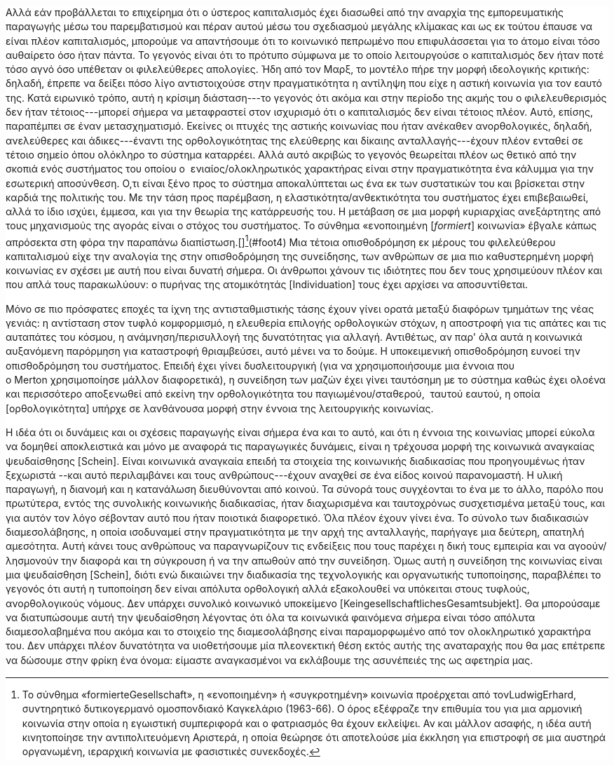 Αλλά εάν προβάλλεται το επιχείρημα ότι ο ύστερος καπιταλισμός έχει διασωθεί από την αναρχία της εμπορευματικής παραγωγής μέσω του παρεμβατισμού και πέραν αυτού μέσω του σχεδιασμού μεγάλης κλίμακας και ως εκ τούτου έπαυσε να είναι πλέον καπιταλισμός, μπορούμε να απαντήσουμε ότι το κοινωνικό πεπρωμένο που επιφυλάσσεται για το άτομο είναι τόσο αυθαίρετο όσο ήταν πάντα. Το γεγονός είναι ότι το πρότυπο σύμφωνα με το οποίο λειτουργούσε ο καπιταλισμός δεν ήταν ποτέ τόσο αγνό όσο υπέθεταν οι φιλελεύθερες απολογίες. Ήδη από τον Μαρξ, το μοντέλο πήρε την μορφή ιδεολογικής κριτικής: δηλαδή, έπρεπε να δείξει πόσο λίγο αντιστοιχούσε στην πραγματικότητα η αντίληψη που είχε η αστική κοινωνία για τον εαυτό της. Κατά ειρωνικό τρόπο, αυτή η κρίσιμη διάσταση---το γεγονός ότι ακόμα και στην περίοδο της ακμής του ο φιλελευθερισμός δεν ήταν τέτοιος---μπορεί σήμερα να μεταφραστεί στον ισχυρισμό ότι ο καπιταλισμός δεν είναι τέτοιος πλέον. Αυτό, επίσης, παραπέμπει σε έναν μετασχηματισμό. Εκείνες οι πτυχές της αστικής κοινωνίας που ήταν ανέκαθεν ανορθολογικές, δηλαδή, ανελεύθερες και άδικες---έναντι της ορθολογικότητας της ελεύθερης και δίκαιης ανταλλαγής---έχουν πλέον ενταθεί σε τέτοιο σημείο όπου ολόκληρο το σύστημα καταρρέει. Αλλά αυτό ακριβώς το γεγονός θεωρείται πλέον ως θετικό από την σκοπιά ενός συστήματος του οποίου ο  ενιαίος/ολοκληρωτικός χαρακτήρας είναι στην πραγματικότητα ένα κάλυμμα για την εσωτερική αποσύνθεση. Ο,τι είναι ξένο προς το σύστημα αποκαλύπτεται ως ένα εκ των συστατικών του και βρίσκεται στην καρδιά της πολιτικής του. Με την τάση προς παρέμβαση, η ελαστικότητα/ανθεκτικότητα του συστήματος έχει επιβεβαιωθεί, αλλά το ίδιο ισχύει, έμμεσα, και για την θεωρία της κατάρρευσής του. Η μετάβαση σε μια μορφή κυριαρχίας ανεξάρτητης από τους μηχανισμούς της αγοράς είναι ο στόχος του συστήματος. Το σύνθημα «ενοποιημένη [*formiert*] κοινωνία» έβγαλε κάπως απρόσεκτα στη φόρα την παραπάνω διαπίστωση.[][^4](#foot4) Μια τέτοια οπισθοδρόμηση εκ μέρους του φιλελεύθερου καπιταλισμού είχε την αναλογία της στην οπισθοδρόμηση της συνείδησης, των ανθρώπων σε μια πιο καθυστερημένη μορφή κοινωνίας εν σχέσει με αυτή που είναι δυνατή σήμερα. Οι άνθρωποι χάνουν τις ιδιότητες που δεν τους χρησιμεύουν πλέον και που απλά τους παρακωλύουν: ο πυρήνας της ατομικότητάς [Individuation] τους έχει αρχίσει να αποσυντίθεται.

Μόνο σε πιο πρόσφατες εποχές τα ίχνη της αντισταθμιστικής τάσης έχουν γίνει ορατά μεταξύ διαφόρων τμημάτων της νέας γενιάς: η αντίσταση στον τυφλό κομφορμισμό, η ελευθερία επιλογής ορθολογικών στόχων, η αποστροφή για τις απάτες και τις αυταπάτες του κόσμου, η ανάμνηση/περισυλλογή της δυνατότητας για αλλαγή. Αντιθέτως, αν παρ' όλα αυτά η κοινωνικά αυξανόμενη παρόρμηση για καταστροφή θριαμβεύσει, αυτό μένει να το δούμε. Η υποκειμενική οπισθοδρόμηση ευνοεί την οπισθοδρόμηση του συστήματος. Επειδή έχει γίνει δυσλειτουργική (για να χρησιμοποιήσουμε μια έννοια που ο Merton χρησιμοποίησε μάλλον διαφορετικά), η συνείδηση των μαζών έχει γίνει ταυτόσημη με το σύστημα καθώς έχει ολοένα και περισσότερο αποξενωθεί από εκείνη την ορθολογικότητα του παγιωμένου/σταθερού,  ταυτού εαυτού, η οποία [ορθολογικότητα] υπήρχε σε λανθάνουσα μορφή στην έννοια της λειτουργικής κοινωνίας.

Η ιδέα ότι οι δυνάμεις και οι σχέσεις παραγωγής είναι σήμερα ένα και το αυτό, και ότι η έννοια της κοινωνίας μπορεί εύκολα να δομηθεί αποκλειστικά και μόνο με αναφορά τις παραγωγικές δυνάμεις, είναι η τρέχουσα μορφή της κοινωνικά αναγκαίας ψευδαίσθησης [Schein]. Είναι κοινωνικά αναγκαία επειδή τα στοιχεία της κοινωνικής διαδικασίας που προηγουμένως ήταν ξεχωριστά --και αυτό περιλαμβάνει και τους ανθρώπους---έχουν αναχθεί σε ένα είδος κοινού παρανομαστή. Η υλική παραγωγή, η διανομή και η κατανάλωση διευθύνονται από κοινού. Τα σύνορά τους συγχέονται το ένα με το άλλο, παρόλο που πρωτύτερα, εντός της συνολικής κοινωνικής διαδικασίας, ήταν διαχωρισμένα και ταυτοχρόνως συσχετισμένα μεταξύ τους, και για αυτόν τον λόγο σέβονταν αυτό που ήταν ποιοτικά διαφορετικό. Όλα πλέον έχουν γίνει ένα. Το σύνολο των διαδικασιών διαμεσολάβησης, η οποία ισοδυναμεί στην πραγματικότητα με την αρχή της ανταλλαγής, παρήγαγε μια δεύτερη, απατηλή αμεσότητα. Αυτή κάνει τους ανθρώπους να παραγνωρίζουν τις ενδείξεις που τους παρέχει η δική τους εμπειρία και να αγοούν/λησμονούν την διαφορά και τη σύγκρουση ή να την απωθούν από την συνείδηση. Όμως αυτή η συνείδηση της κοινωνίας είναι μια ψευδαίσθηση [Schein], διότι ενώ δικαιώνει την διαδικασία της τεχνολογικής και οργανωτικής τυποποίησης, παραβλέπει το γεγονός ότι αυτή η τυποποίηση δεν είναι απόλυτα ορθολογική αλλά εξακολουθεί να υπόκειται στους τυφλούς, ανορθολογικούς νόμους. Δεν υπάρχει συνολικό κοινωνικό υποκείμενο [KeingesellschaftlichesGesamtsubjekt]. Θα μπορούσαμε να διατυπώσουμε αυτή την ψευδαίσθηση λέγοντας ότι όλα τα κοινωνικά φαινόμενα σήμερα είναι τόσο απόλυτα διαμεσολαβημένα που ακόμα και το στοιχείο της διαμεσολάβησης είναι παραμορφωμένο από τον ολοκληρωτικό χαρακτήρα του. Δεν υπάρχει πλέον δυνατότητα να υιοθετήσουμε μία πλεονεκτική θέση εκτός αυτής της αναταραχής που θα μας επέτρεπε να δώσουμε στην φρίκη ένα όνομα: είμαστε αναγκασμένοι να εκλάβουμε της ασυνέπειές της ως αφετηρία μας.


[^1]: Σύμφωνα με την Ενδέκατη Θέση του Μαρξ για τον Φόϋερμπαχ , «οι φιλόσοφοι έχουν μόνο ερμηνεύσει τον κόσμο, με διάφορους τρόπους^.^ το ζήτημα είναι να τον αλλάξουμε».
[^2]: [Σ.τ.Μ] ensreallisimum: το πιο πραγματικό Ον, το πιο πραγματικό Είναι
[^3]: [Σ.τ.Μ] Συγκεκριμένο καθολικό (concreteuniversal): Στον Χέγκελ το συγκεκριμένο καθολικό είναι κοινό στοιχείο ανάμεσα σε διαφορετικά πράγματα στην κοινωνία, η διαμεσολάβηση όλων των κοινωνικών «οντοτήτων» από ένα συγκεκριμένο πράγμα. Εδώ ο Αντόρνο εννοεί την ανταλλακτική σχέση ως το συγκεκριμένο καθολικό που διαμεσολαβεί κάθε πτυχή της ολότητας.
[^4]: Το σύνθημα «formierteGesellschaft», η «ενοποιημένη» ή «συγκροτημένη» κοινωνία προέρχεται από τονLudwigErhard, συντηρητικό δυτικογερμανό ομοσπονδιακό Καγκελάριο (1963-66). Ο όρος εξέφραζε την επιθυμία του για μια αρμονική κοινωνία στην οποία η εγωιστική συμπεριφορά και ο φατριασμός θα έχουν εκλείψει. Αν και μάλλον ασαφής, η ιδέα αυτή κινητοποίησε την αντιπολιτευόμενη Αριστερά, η οποία θεώρησε ότι αποτελούσε μία έκκληση για επιστροφή σε μια αυστηρά οργανωμένη, ιεραρχική κοινωνία με φασιστικές συνεκδοχές.
[^7]: Ηφράσησταγερμανικά «..wurde eklatant vom Weltlauf auf den Kopf gestellt..»είναιηαντιστροφήτηςπερίφημηςαντιστροφήςπουυπέστηοΧέγκελαπότονΜαρξ- «..vom kopf auf die Füßen stellen..», Marx stood the hegelian dialectic on its feet, etc.
